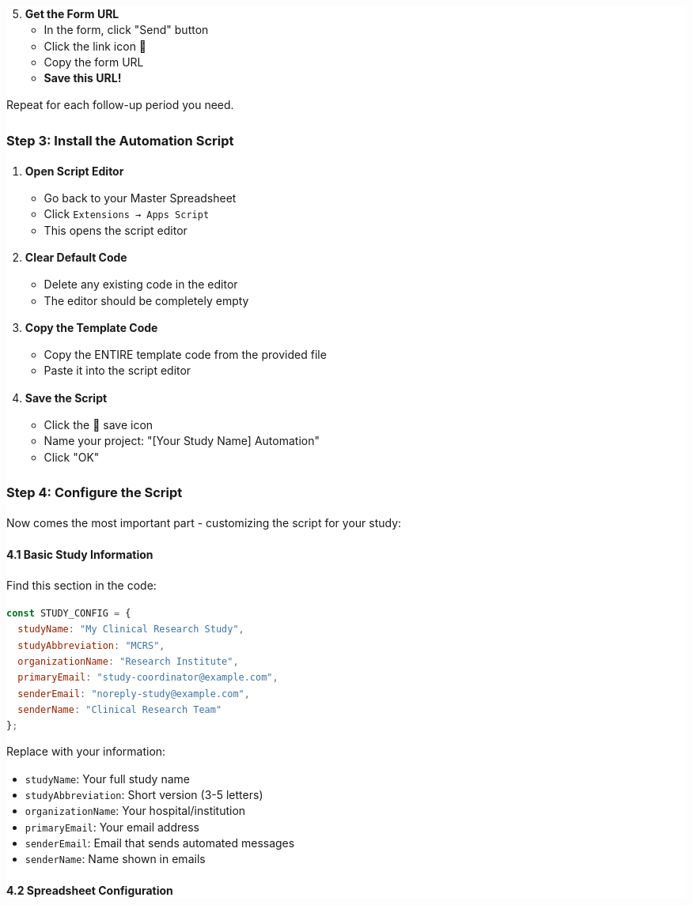 5. **Get the Form URL**
   - In the form, click "Send" button
   - Click the link icon 🔗
   - Copy the form URL
   - **Save this URL!**

Repeat for each follow-up period you need.

### Step 3: Install the Automation Script

1. **Open Script Editor**
   - Go back to your Master Spreadsheet
   - Click `Extensions → Apps Script`
   - This opens the script editor

2. **Clear Default Code**
   - Delete any existing code in the editor
   - The editor should be completely empty

3. **Copy the Template Code**
   - Copy the ENTIRE template code from the provided file
   - Paste it into the script editor

4. **Save the Script**
   - Click the 💾 save icon
   - Name your project: "[Your Study Name] Automation"
   - Click "OK"

### Step 4: Configure the Script

Now comes the most important part - customizing the script for your study:

#### 4.1 Basic Study Information

Find this section in the code:
```javascript
const STUDY_CONFIG = {
  studyName: "My Clinical Research Study",
  studyAbbreviation: "MCRS",
  organizationName: "Research Institute",
  primaryEmail: "study-coordinator@example.com",
  senderEmail: "noreply-study@example.com",
  senderName: "Clinical Research Team"
};
```

Replace with your information:
- `studyName`: Your full study name
- `studyAbbreviation`: Short version (3-5 letters)
- `organizationName`: Your hospital/institution
- `primaryEmail`: Your email address
- `senderEmail`: Email that sends automated messages
- `senderName`: Name shown in emails

#### 4.2 Spreadsheet Configuration
